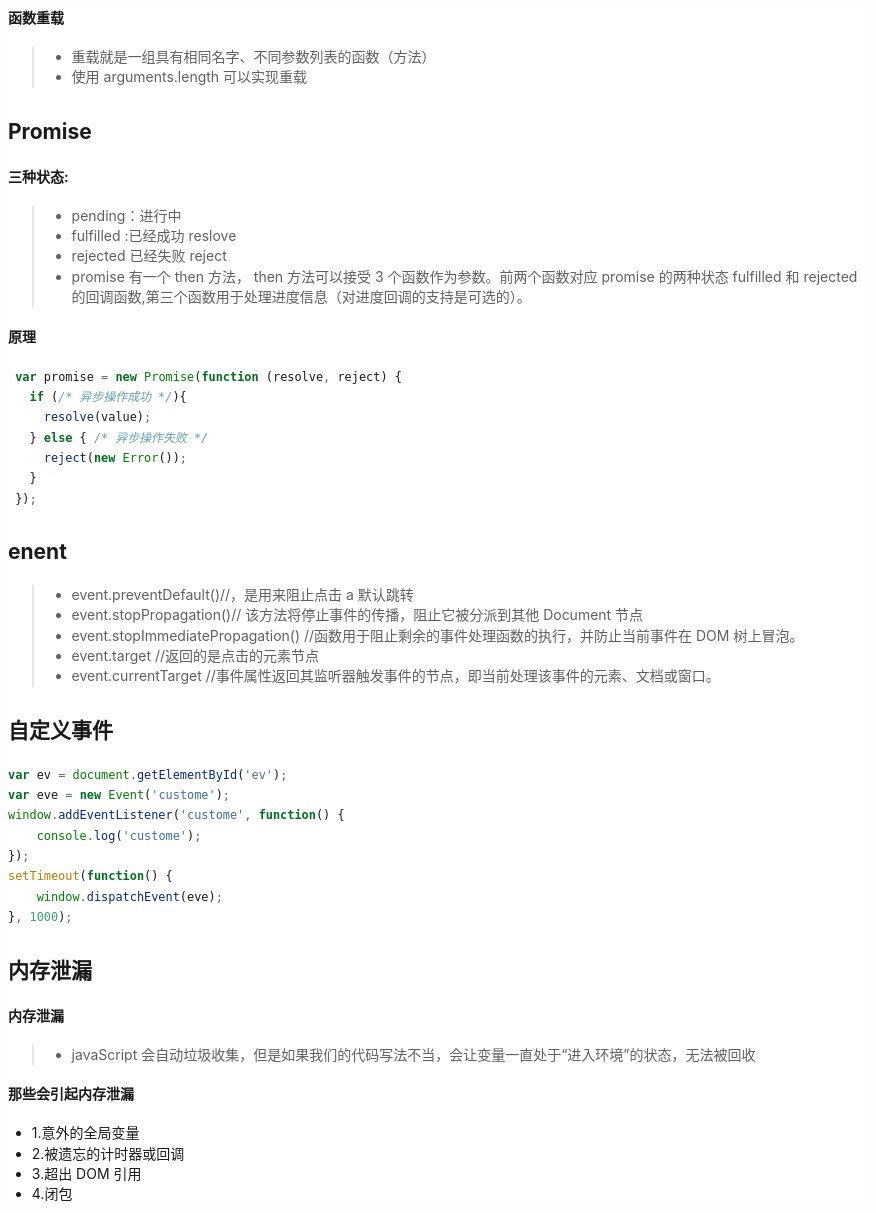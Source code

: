#### 函数重载
>* 重载就是一组具有相同名字、不同参数列表的函数（方法）
>* 使用 arguments.length 可以实现重载


## Promise
#### 三种状态:
>* pending：进行中
>* fulfilled :已经成功 reslove
>* rejected 已经失败 reject
>* promise 有一个 then 方法， then 方法可以接受 3 个函数作为参数。前两个函数对应 promise 的两种状态 fulfilled 和 rejected 的回调函数,第三个函数用于处理进度信息（对进度回调的支持是可选的）。

#### 原理
```javascript
 var promise = new Promise(function (resolve, reject) {
   if (/* 异步操作成功 */){
     resolve(value);
   } else { /* 异步操作失败 */
     reject(new Error());
   }
 });
```

## enent
>* event.preventDefault()//，是用来阻止点击 a 默认跳转
>* event.stopPropagation()// 该方法将停止事件的传播，阻止它被分派到其他 Document 节点
>* event.stopImmediatePropagation() //函数用于阻止剩余的事件处理函数的执行，并防止当前事件在 DOM 树上冒泡。
>* event.target //返回的是点击的元素节点
>* event.currentTarget //事件属性返回其监听器触发事件的节点，即当前处理该事件的元素、文档或窗口。

## 自定义事件

```javascript
var ev = document.getElementById('ev');
var eve = new Event('custome');
window.addEventListener('custome', function() {
    console.log('custome');
});
setTimeout(function() {
    window.dispatchEvent(eve);
}, 1000);
```

## 内存泄漏
#### 内存泄漏
>* javaScript 会自动垃圾收集，但是如果我们的代码写法不当，会让变量一直处于“进入环境”的状态，无法被回收

#### 那些会引起内存泄漏
*   1.意外的全局变量
*   2.被遗忘的计时器或回调
*   3.超出 DOM 引用
*   4.闭包
